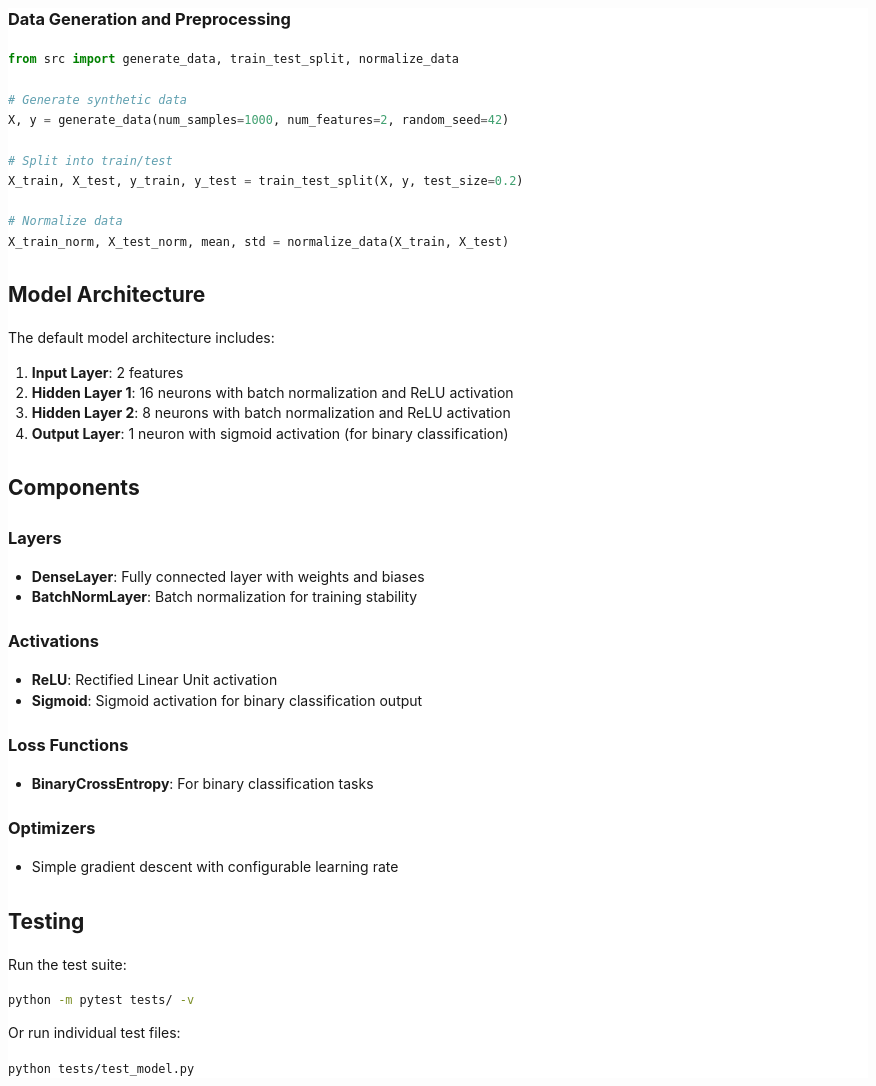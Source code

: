 ### Data Generation and Preprocessing

```python
from src import generate_data, train_test_split, normalize_data

# Generate synthetic data
X, y = generate_data(num_samples=1000, num_features=2, random_seed=42)

# Split into train/test
X_train, X_test, y_train, y_test = train_test_split(X, y, test_size=0.2)

# Normalize data
X_train_norm, X_test_norm, mean, std = normalize_data(X_train, X_test)
```

## Model Architecture

The default model architecture includes:

1. **Input Layer**: 2 features
2. **Hidden Layer 1**: 16 neurons with batch normalization and ReLU activation
3. **Hidden Layer 2**: 8 neurons with batch normalization and ReLU activation
4. **Output Layer**: 1 neuron with sigmoid activation (for binary classification)

## Components

### Layers
- **DenseLayer**: Fully connected layer with weights and biases
- **BatchNormLayer**: Batch normalization for training stability

### Activations
- **ReLU**: Rectified Linear Unit activation
- **Sigmoid**: Sigmoid activation for binary classification output

### Loss Functions
- **BinaryCrossEntropy**: For binary classification tasks

### Optimizers
- Simple gradient descent with configurable learning rate

## Testing

Run the test suite:

```bash
python -m pytest tests/ -v
```

Or run individual test files:

```bash
python tests/test_model.py
```
